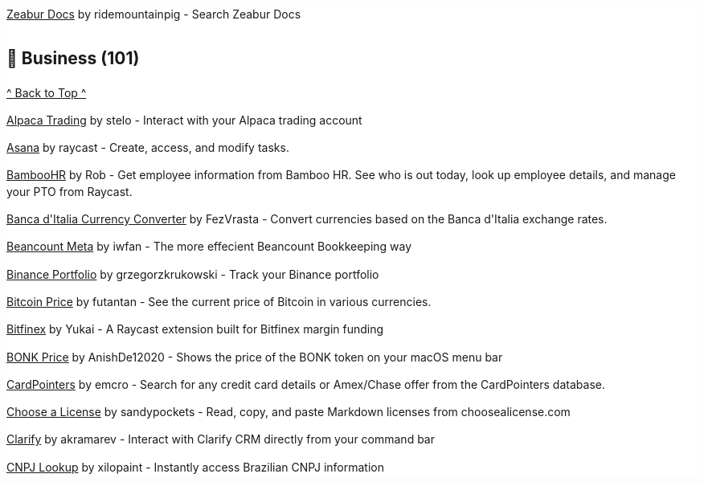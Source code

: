 [Zeabur Docs](
          https://www.raycast.com/ridemountainpig/zeabur-docs) by ridemountainpig - Search Zeabur Docs


## 💼 Business (101)
[^  Back to Top  ^](#table-of-contents)

[Alpaca Trading](
          https://www.raycast.com/stelo/alpaca-trading) by stelo - Interact with your Alpaca trading account

[Asana](
          https://www.raycast.com/raycast/asana) by raycast - Create, access, and modify tasks.

[BambooHR](
          https://www.raycast.com/Rob/bamboohr) by Rob - Get employee information from Bamboo HR. See who is out today, look up employee details, and manage your PTO from Raycast.

[Banca d'Italia Currency Converter](
          https://www.raycast.com/FezVrasta/banca-d-italia-currency-converter) by FezVrasta - Convert currencies based on the Banca d'Italia exchange rates.

[Beancount Meta](
          https://www.raycast.com/iwfan/beancount-meta) by iwfan - The more effecient Beancount Bookkeeping way

[Binance Portfolio](
          https://www.raycast.com/grzegorzkrukowski/binance) by grzegorzkrukowski - Track your Binance portfolio

[Bitcoin Price](
          https://www.raycast.com/futantan/bitcoin-price) by futantan - See the current price of Bitcoin in various currencies.

[Bitfinex](
          https://www.raycast.com/Yukai/bitfinex) by Yukai - A Raycast extension built for Bitfinex margin funding

[BONK Price](
          https://www.raycast.com/AnishDe12020/bonk-price) by AnishDe12020 - Shows the price of the BONK token on your macOS menu bar

[CardPointers](
          https://www.raycast.com/emcro/cardpointers) by emcro - Search for any credit card details or Amex/Chase offer from the CardPointers database.

[Choose a License](
          https://www.raycast.com/sandypockets/choose-a-license) by sandypockets - Read, copy, and paste Markdown licenses from choosealicense.com

[Clarify](
          https://www.raycast.com/akramarev/clarify) by akramarev - Interact with Clarify CRM directly from your command bar

[CNPJ Lookup](
          https://www.raycast.com/xilopaint/cnpj-lookup) by xilopaint - Instantly access Brazilian CNPJ information
